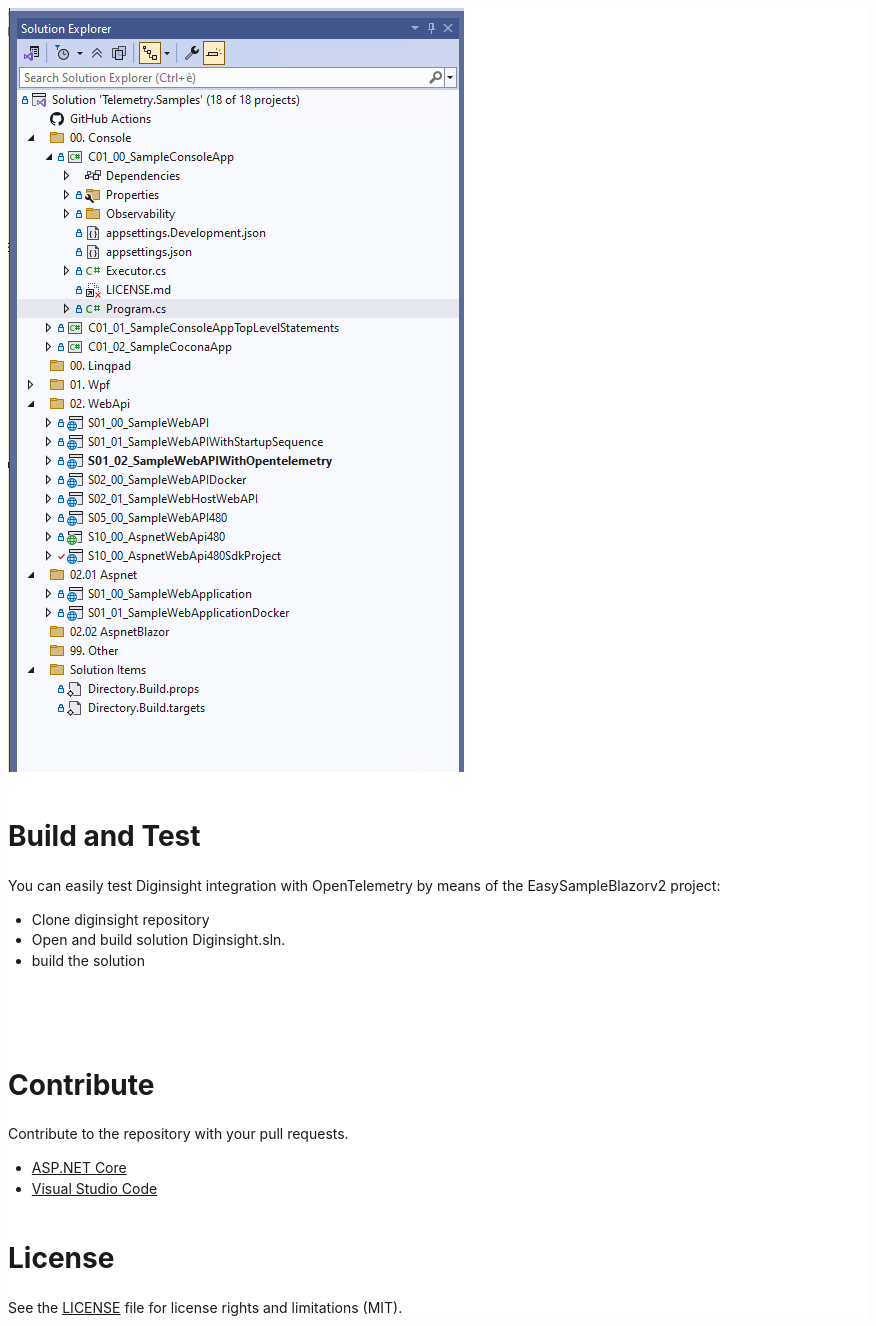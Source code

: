 ![alt text](<src/docs/004.01a Diginsight samples solution.png>)

# Build and Test 
You can easily test Diginsight integration with OpenTelemetry by means of the EasySampleBlazorv2 project:
- Clone diginsight repository
- Open and build solution Diginsight.sln. 
- build the solution


<br><br>

# Contribute
Contribute to the repository with your pull requests. 

- [ASP.NET Core](https://github.com/aspnet/Home)
- [Visual Studio Code](https://github.com/Microsoft/vscode)

# License
See the [LICENSE](<LICENSE>) file for license rights and limitations (MIT).
